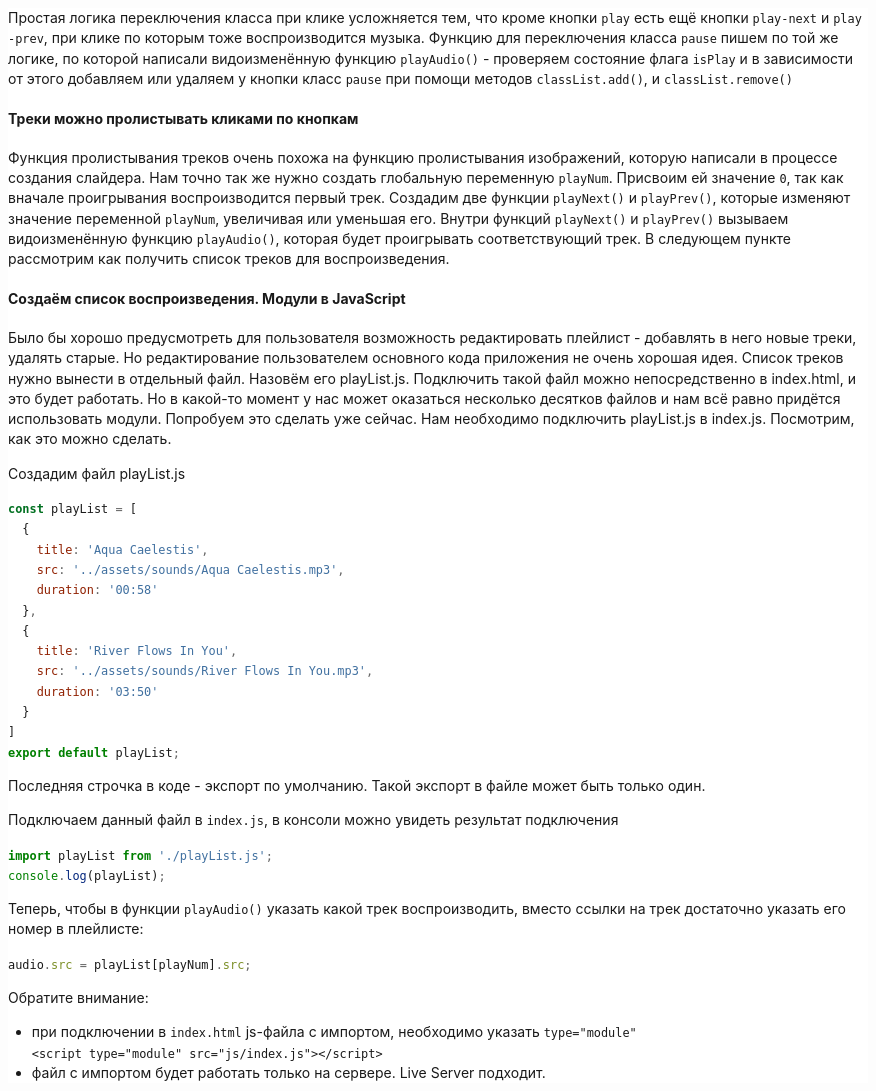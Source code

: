 Простая логика переключения класса при клике усложняется тем, что кроме кнопки `play` есть ещё кнопки `play-next` и `play-prev`, при клике по которым тоже воспроизводится музыка. Функцию для переключения класса `pause` пишем по той же логике, по которой написали видоизменённую функцию `playAudio()` - проверяем состояние флага `isPlay` и в зависимости от этого добавляем или удаляем у кнопки класс `pause` при помощи методов `classList.add()`, и `classList.remove()`

#### Треки можно пролистывать кликами по кнопкам
Функция пролистывания треков очень похожа на функцию пролистывания изображений, которую написали в процессе создания слайдера. Нам точно так же нужно создать глобальную переменную `playNum`. Присвоим ей значение `0`, так как вначале проигрывания воспроизводится первый трек. Создадим две функции `playNext()` и `playPrev()`, которые изменяют значение переменной `playNum`, увеличивая или уменьшая его. Внутри функций `playNext()` и `playPrev()` вызываем видоизменённую функцию `playAudio()`, которая будет проигрывать соответствующий трек. В следующем пункте рассмотрим как получить список треков для воспроизведения.

#### Создаём список воспроизведения. Модули в JavaScript
Было бы хорошо предусмотреть для пользователя возможность редактировать плейлист - добавлять в него новые треки, удалять старые. Но редактирование пользователем основного кода приложения не очень хорошая идея. Список треков нужно вынести в отдельный файл. Назовём его playList.js. Подключить такой файл можно непосредственно в index.html, и это будет работать. Но в какой-то момент у нас может оказаться несколько десятков файлов и нам всё равно придётся использовать модули. Попробуем это сделать уже сейчас. Нам необходимо подключить playList.js в index.js. Посмотрим, как это можно сделать.

Создадим файл playList.js
```js
const playList = [
  {      
    title: 'Aqua Caelestis',
    src: '../assets/sounds/Aqua Caelestis.mp3',
    duration: '00:58'
  },  
  {      
    title: 'River Flows In You',
    src: '../assets/sounds/River Flows In You.mp3',
    duration: '03:50'
  }
]
export default playList;
```
Последняя строчка в коде - экспорт по умолчанию. Такой экспорт в файле может быть только один.

Подключаем данный файл в `index.js`, в консоли можно увидеть результат подключения
```js
import playList from './playList.js';
console.log(playList);
```

Теперь, чтобы в функции `playAudio()` указать какой трек воспроизводить, вместо ссылки на трек достаточно указать его номер в плейлисте: 
```js
audio.src = playList[playNum].src;
```

Обратите внимание:
- при подключении в `index.html` js-файла с импортом, необходимо указать `type="module"`  
  `<script type="module" src="js/index.js"></script>`
- файл с импортом будет работать только на сервере. Live Server подходит.
